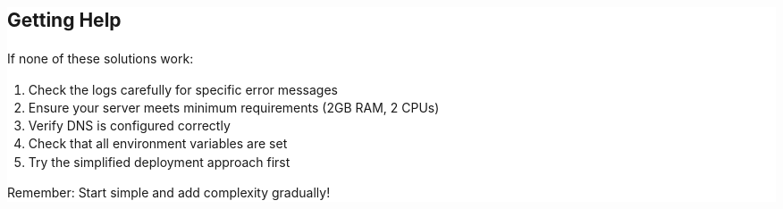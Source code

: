 ## Getting Help

If none of these solutions work:

1. Check the logs carefully for specific error messages
2. Ensure your server meets minimum requirements (2GB RAM, 2 CPUs)
3. Verify DNS is configured correctly
4. Check that all environment variables are set
5. Try the simplified deployment approach first

Remember: Start simple and add complexity gradually! 